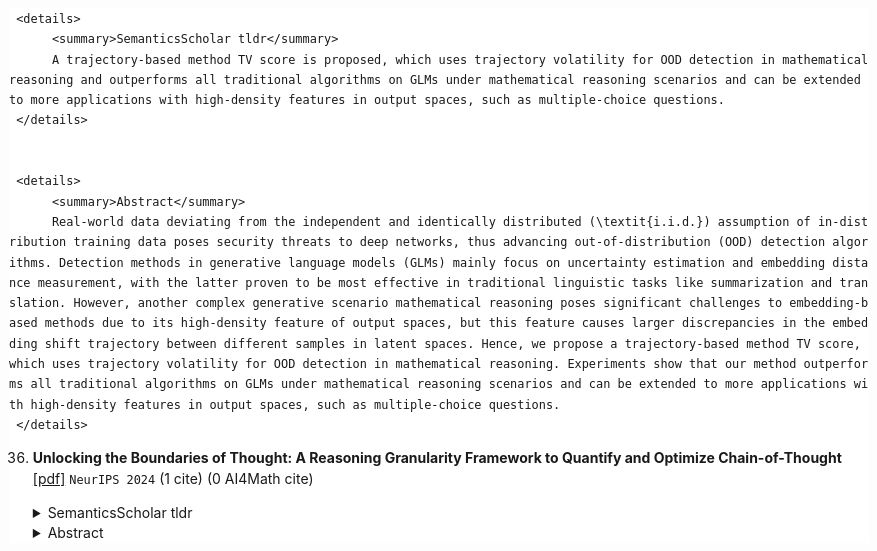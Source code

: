 
     <details>
          <summary>SemanticsScholar tldr</summary>
          A trajectory-based method TV score is proposed, which uses trajectory volatility for OOD detection in mathematical reasoning and outperforms all traditional algorithms on GLMs under mathematical reasoning scenarios and can be extended to more applications with high-density features in output spaces, such as multiple-choice questions.
     </details>


     <details>
          <summary>Abstract</summary>
          Real-world data deviating from the independent and identically distributed (\textit{i.i.d.}) assumption of in-distribution training data poses security threats to deep networks, thus advancing out-of-distribution (OOD) detection algorithms. Detection methods in generative language models (GLMs) mainly focus on uncertainty estimation and embedding distance measurement, with the latter proven to be most effective in traditional linguistic tasks like summarization and translation. However, another complex generative scenario mathematical reasoning poses significant challenges to embedding-based methods due to its high-density feature of output spaces, but this feature causes larger discrepancies in the embedding shift trajectory between different samples in latent spaces. Hence, we propose a trajectory-based method TV score, which uses trajectory volatility for OOD detection in mathematical reasoning. Experiments show that our method outperforms all traditional algorithms on GLMs under mathematical reasoning scenarios and can be extended to more applications with high-density features in output spaces, such as multiple-choice questions.
     </details>

36. **Unlocking the Boundaries of Thought: A Reasoning Granularity Framework to Quantify and Optimize Chain-of-Thought** [[pdf]](http://arxiv.org/abs/2410.05695) `NeurIPS 2024` (1 cite) (0 AI4Math cite) 


     <details>
          <summary>SemanticsScholar tldr</summary>
          This work defines a reasoning granularity (RG) to quantify the upper bound of CoT and establishes a combination law for RG, enabling a practical quantitative approach applicable to various real-world CoT tasks.
     </details>


     <details>
          <summary>Abstract</summary>
          Chain-of-Thought (CoT) reasoning has emerged as a promising approach for enhancing the performance of large language models (LLMs) on complex reasoning tasks. Recently, a series of studies attempt to explain the mechanisms underlying CoT, aiming to deepen the understanding and enhance its efficacy. Nevertheless, the existing research faces two major challenges: (1) a lack of quantitative metrics to assess CoT capabilities and (2) a dearth of guidance on optimizing CoT performance. Motivated by this, in this work, we introduce a novel reasoning granularities (RG) methodological framework to address these challenges. To solve the lack of quantification, we first define an RG to quantify the upper bound of CoT and establish a combination law for RG, enabling a practical quantitative approach applicable to various real-world CoT tasks. To address the lack of optimization, we propose three categories of RGs. We further optimize these categories with combination laws focused on RG promotion and reasoning path optimization for CoT improvement. Through extensive experiments on 25 models and 4 tasks, the study validates the existence and rationality of the proposed framework. Furthermore, it explains the effectiveness of 10 CoT strategies and guides optimization from two perspectives. We hope this work can provide a comprehensive understanding of the boundaries and optimization strategies for reasoning in LLMs.
     </details>
